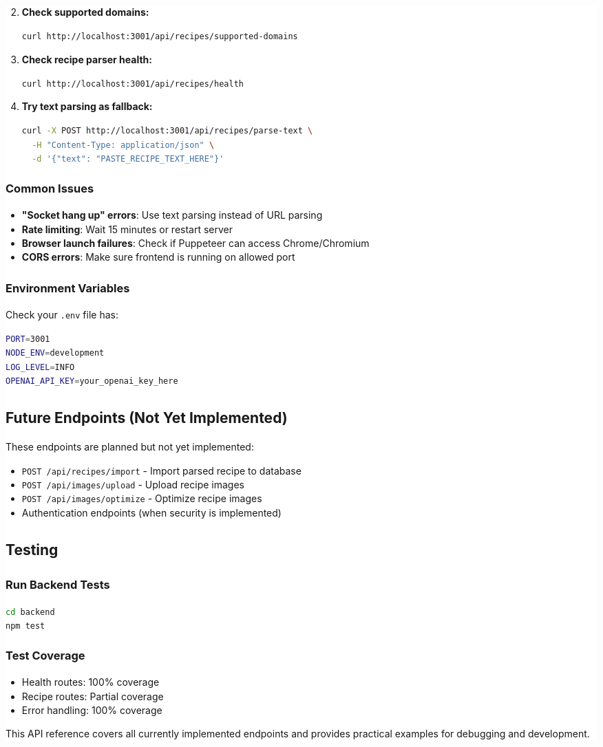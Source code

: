 2. **Check supported domains:**
   ```bash
   curl http://localhost:3001/api/recipes/supported-domains
   ```

3. **Check recipe parser health:**
   ```bash
   curl http://localhost:3001/api/recipes/health
   ```

4. **Try text parsing as fallback:**
   ```bash
   curl -X POST http://localhost:3001/api/recipes/parse-text \
     -H "Content-Type: application/json" \
     -d '{"text": "PASTE_RECIPE_TEXT_HERE"}'
   ```

### Common Issues

- **"Socket hang up" errors**: Use text parsing instead of URL parsing
- **Rate limiting**: Wait 15 minutes or restart server
- **Browser launch failures**: Check if Puppeteer can access Chrome/Chromium
- **CORS errors**: Make sure frontend is running on allowed port

### Environment Variables

Check your `.env` file has:
```bash
PORT=3001
NODE_ENV=development
LOG_LEVEL=INFO
OPENAI_API_KEY=your_openai_key_here
```

## Future Endpoints (Not Yet Implemented)

These endpoints are planned but not yet implemented:

- `POST /api/recipes/import` - Import parsed recipe to database
- `POST /api/images/upload` - Upload recipe images
- `POST /api/images/optimize` - Optimize recipe images
- Authentication endpoints (when security is implemented)

## Testing

### Run Backend Tests
```bash
cd backend
npm test
```

### Test Coverage
- Health routes: 100% coverage
- Recipe routes: Partial coverage
- Error handling: 100% coverage

This API reference covers all currently implemented endpoints and provides practical examples for debugging and development.
